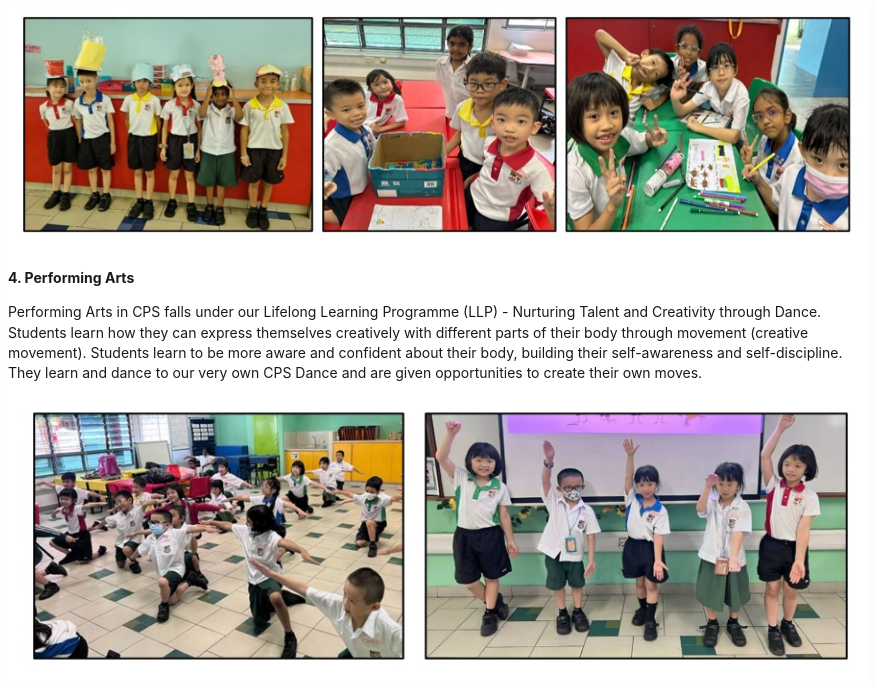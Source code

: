 <img style="width: 100%" height="auto" width="100%" alt="" src="/images/Departments/PAL/Visual_arts.jpg">
</div>
<p><strong>4. Performing Arts</strong>
</p>
<p>Performing Arts in CPS falls under our Lifelong Learning Programme (LLP)
- Nurturing Talent and Creativity through Dance. Students learn how they
can express themselves creatively with different parts of their body through
movement (creative movement). Students learn to be more aware and confident
about their body, building their self-awareness and self-discipline. They
learn and dance to our very own CPS Dance and are given opportunities to
create their own moves.</p>
<div class="isomer-image-wrapper">
<img style="width: 100%" height="auto" width="100%" alt="" src="/images/Departments/PAL/Performing_arts.jpg">
</div>
<p></p>
<p></p>
<p></p>